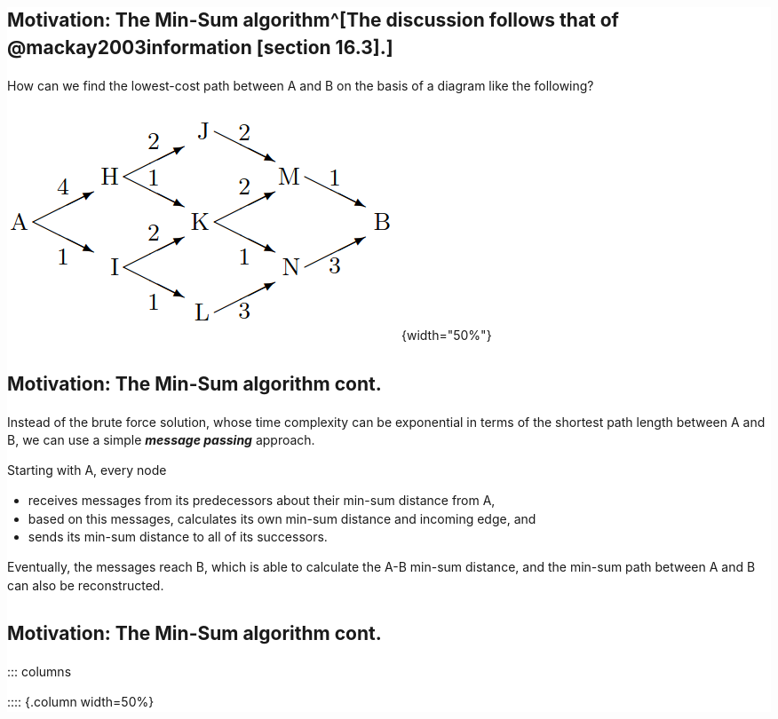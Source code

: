 ## Motivation: The Min-Sum algorithm^[The discussion follows that of @mackay2003information [section 16.3].]

How can we find the lowest-cost path between A and B on the basis of a diagram
like the following?

![Figure from @mackay2003information [245].](figures/min-sum-1.png){width="50%"}

## Motivation: The Min-Sum algorithm cont.

Instead of the brute force solution, whose time complexity can be exponential in
terms of the shortest path length between A and B, we can use a simple
*__message passing__* approach. 

Starting with A, every node 

+ receives messages from its predecessors about their min-sum distance from A,
+ based on this messages, calculates its own min-sum distance and incoming edge, and
+ sends its min-sum distance to all of its successors.

Eventually, the messages reach B, which is able to calculate the A-B min-sum
distance, and the min-sum path between A and B can also be reconstructed.

## Motivation: The Min-Sum algorithm cont.

::: columns

:::: {.column width=50%}
